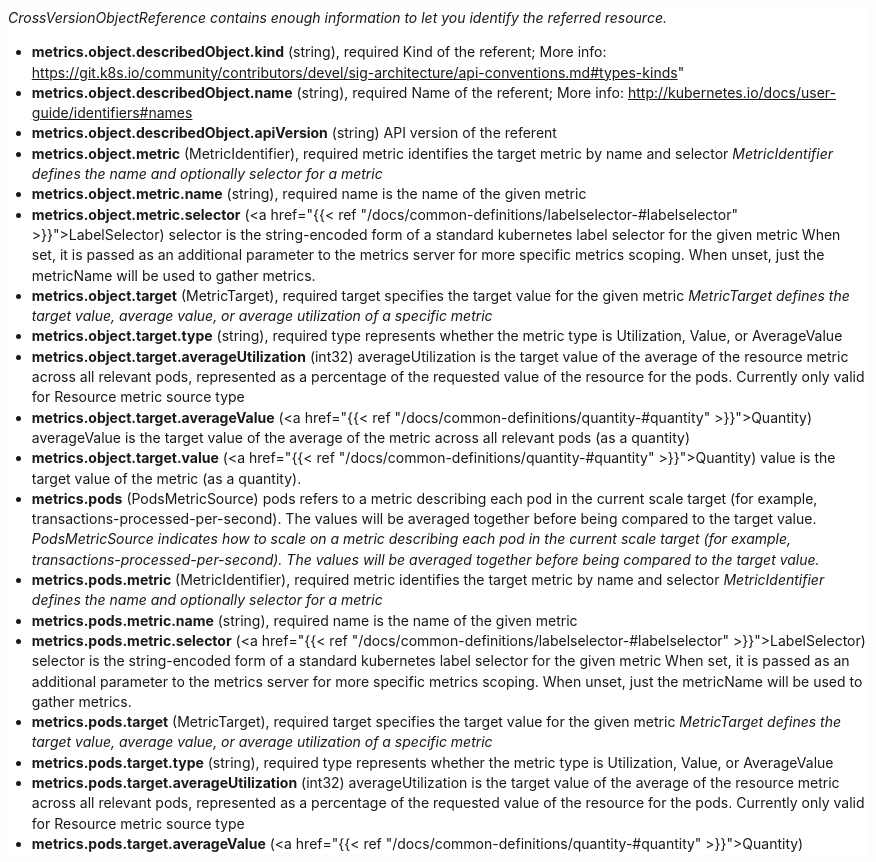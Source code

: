 *CrossVersionObjectReference contains enough information to let you identify the referred resource.*
  - **metrics.object.describedObject.kind** (string), required
    Kind of the referent; More info: https://git.k8s.io/community/contributors/devel/sig-architecture/api-conventions.md#types-kinds"
  - **metrics.object.describedObject.name** (string), required
    Name of the referent; More info: http://kubernetes.io/docs/user-guide/identifiers#names
  - **metrics.object.describedObject.apiVersion** (string)
    API version of the referent
  - **metrics.object.metric** (MetricIdentifier), required
    metric identifies the target metric by name and selector
*MetricIdentifier defines the name and optionally selector for a metric*
  - **metrics.object.metric.name** (string), required
    name is the name of the given metric
  - **metrics.object.metric.selector** (<a href="{{< ref "/docs/common-definitions/labelselector-#labelselector" >}}">LabelSelector</a>)
    selector is the string-encoded form of a standard kubernetes label selector for the given metric When set, it is passed as an additional parameter to the metrics server for more specific metrics scoping. When unset, just the metricName will be used to gather metrics.
  - **metrics.object.target** (MetricTarget), required
    target specifies the target value for the given metric
*MetricTarget defines the target value, average value, or average utilization of a specific metric*
  - **metrics.object.target.type** (string), required
    type represents whether the metric type is Utilization, Value, or AverageValue
  - **metrics.object.target.averageUtilization** (int32)
    averageUtilization is the target value of the average of the resource metric across all relevant pods, represented as a percentage of the requested value of the resource for the pods. Currently only valid for Resource metric source type
  - **metrics.object.target.averageValue** (<a href="{{< ref "/docs/common-definitions/quantity-#quantity" >}}">Quantity</a>)
    averageValue is the target value of the average of the metric across all relevant pods (as a quantity)
  - **metrics.object.target.value** (<a href="{{< ref "/docs/common-definitions/quantity-#quantity" >}}">Quantity</a>)
    value is the target value of the metric (as a quantity).
  - **metrics.pods** (PodsMetricSource)
    pods refers to a metric describing each pod in the current scale target (for example, transactions-processed-per-second).  The values will be averaged together before being compared to the target value.
*PodsMetricSource indicates how to scale on a metric describing each pod in the current scale target (for example, transactions-processed-per-second). The values will be averaged together before being compared to the target value.*
  - **metrics.pods.metric** (MetricIdentifier), required
    metric identifies the target metric by name and selector
*MetricIdentifier defines the name and optionally selector for a metric*
  - **metrics.pods.metric.name** (string), required
    name is the name of the given metric
  - **metrics.pods.metric.selector** (<a href="{{< ref "/docs/common-definitions/labelselector-#labelselector" >}}">LabelSelector</a>)
    selector is the string-encoded form of a standard kubernetes label selector for the given metric When set, it is passed as an additional parameter to the metrics server for more specific metrics scoping. When unset, just the metricName will be used to gather metrics.
  - **metrics.pods.target** (MetricTarget), required
    target specifies the target value for the given metric
*MetricTarget defines the target value, average value, or average utilization of a specific metric*
  - **metrics.pods.target.type** (string), required
    type represents whether the metric type is Utilization, Value, or AverageValue
  - **metrics.pods.target.averageUtilization** (int32)
    averageUtilization is the target value of the average of the resource metric across all relevant pods, represented as a percentage of the requested value of the resource for the pods. Currently only valid for Resource metric source type
  - **metrics.pods.target.averageValue** (<a href="{{< ref "/docs/common-definitions/quantity-#quantity" >}}">Quantity</a>)